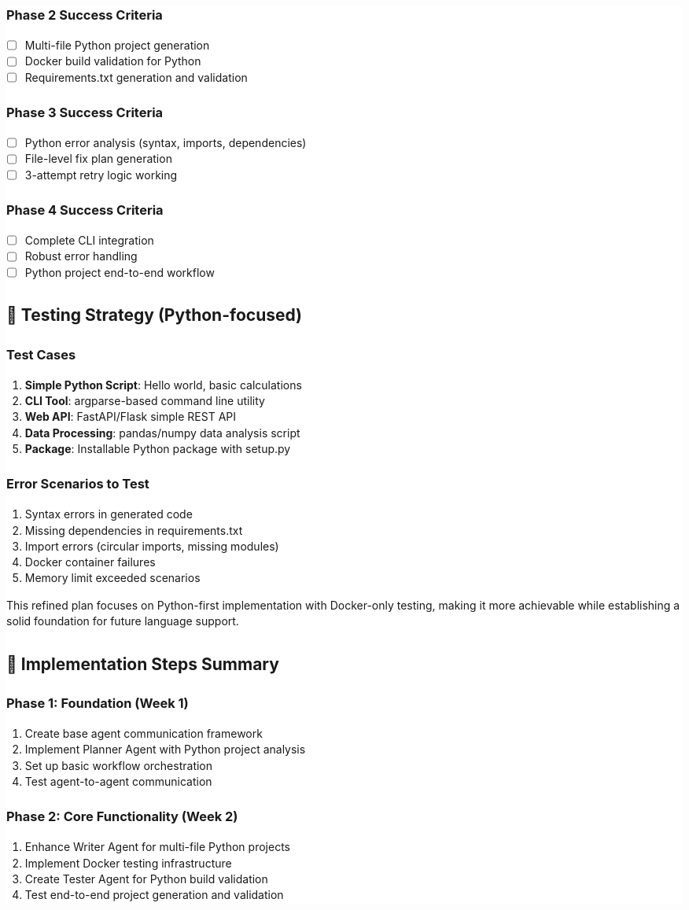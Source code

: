 ### Phase 2 Success Criteria
- [ ] Multi-file Python project generation
- [ ] Docker build validation for Python
- [ ] Requirements.txt generation and validation

### Phase 3 Success Criteria
- [ ] Python error analysis (syntax, imports, dependencies)
- [ ] File-level fix plan generation
- [ ] 3-attempt retry logic working

### Phase 4 Success Criteria
- [ ] Complete CLI integration
- [ ] Robust error handling
- [ ] Python project end-to-end workflow

## 🧪 Testing Strategy (Python-focused)

### Test Cases
1. **Simple Python Script**: Hello world, basic calculations
2. **CLI Tool**: argparse-based command line utility
3. **Web API**: FastAPI/Flask simple REST API
4. **Data Processing**: pandas/numpy data analysis script
5. **Package**: Installable Python package with setup.py

### Error Scenarios to Test
1. Syntax errors in generated code
2. Missing dependencies in requirements.txt
3. Import errors (circular imports, missing modules)
4. Docker container failures
5. Memory limit exceeded scenarios

This refined plan focuses on Python-first implementation with Docker-only testing, making it more achievable while establishing a solid foundation for future language support.

## 🚀 Implementation Steps Summary

### Phase 1: Foundation (Week 1)
1. Create base agent communication framework
2. Implement Planner Agent with Python project analysis
3. Set up basic workflow orchestration
4. Test agent-to-agent communication

### Phase 2: Core Functionality (Week 2)
1. Enhance Writer Agent for multi-file Python projects
2. Implement Docker testing infrastructure
3. Create Tester Agent for Python build validation
4. Test end-to-end project generation and validation
